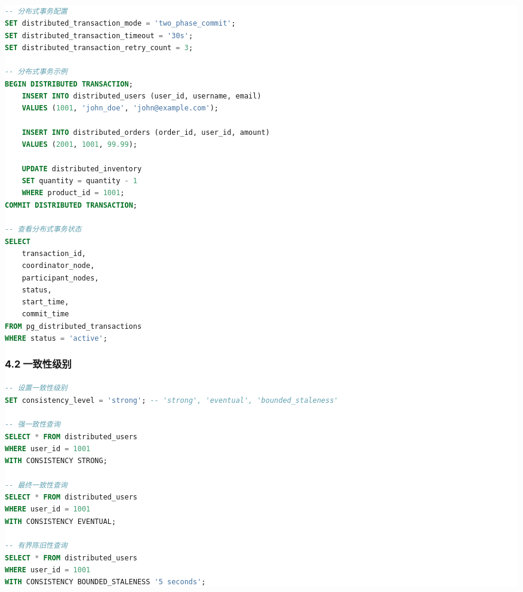 ```sql
-- 分布式事务配置
SET distributed_transaction_mode = 'two_phase_commit';
SET distributed_transaction_timeout = '30s';
SET distributed_transaction_retry_count = 3;

-- 分布式事务示例
BEGIN DISTRIBUTED TRANSACTION;
    INSERT INTO distributed_users (user_id, username, email) 
    VALUES (1001, 'john_doe', 'john@example.com');
    
    INSERT INTO distributed_orders (order_id, user_id, amount) 
    VALUES (2001, 1001, 99.99);
    
    UPDATE distributed_inventory 
    SET quantity = quantity - 1 
    WHERE product_id = 1001;
COMMIT DISTRIBUTED TRANSACTION;

-- 查看分布式事务状态
SELECT 
    transaction_id,
    coordinator_node,
    participant_nodes,
    status,
    start_time,
    commit_time
FROM pg_distributed_transactions
WHERE status = 'active';
```

### 4.2 一致性级别

```sql
-- 设置一致性级别
SET consistency_level = 'strong'; -- 'strong', 'eventual', 'bounded_staleness'

-- 强一致性查询
SELECT * FROM distributed_users 
WHERE user_id = 1001
WITH CONSISTENCY STRONG;

-- 最终一致性查询
SELECT * FROM distributed_users 
WHERE user_id = 1001
WITH CONSISTENCY EVENTUAL;

-- 有界陈旧性查询
SELECT * FROM distributed_users 
WHERE user_id = 1001
WITH CONSISTENCY BOUNDED_STALENESS '5 seconds';
```
